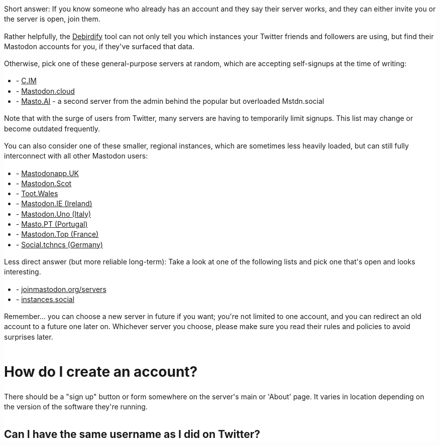 Short answer: If you know someone who already has an account and they say their server works, and they can either invite
you or the server is open, join them.

Rather helpfully, the [Debirdify](https://pruvisto.org/debirdify/) tool can not only tell you which instances your
Twitter friends and followers are using, but find their Mastodon accounts for you, if they've surfaced that data.

Otherwise, pick one of these general-purpose servers at random, which are accepting self-signups at the time of writing:

- \- [C.IM](https://c.im/about)
- \- [Mastodon.cloud](https://mastodon.cloud/about)
- \- [Masto.AI](https://masto.ai/about) - a second server from the admin behind the popular but overloaded Mstdn.social

Note that with the surge of users from Twitter, many servers are having to temporarily limit signups. This list may
change or become outdated frequently.

You can also consider one of these smaller, regional instances, which are sometimes less heavily loaded, but can still
fully interconnect with all other Mastodon users:

- \- [Mastodonapp.UK](https://mastodonapp.uk/about)
- \- [Mastodon.Scot](https://mastodon.scot/about)
- \- [Toot.Wales](https://toot.wales/about)
- \- [Mastodon.IE (Ireland)](https://mastodon.ie/about)
- \- [Mastodon.Uno (Italy)](https://mastodon.uno/about)
- \- [Masto.PT (Portugal)](https://masto.pt/about)
- \- [Mastodon.Top (France)](https://mastodon.top/about)
- \- [Social.tchncs (Germany)](https://social.tchncs.de/about)

Less direct answer (but more reliable long-term): Take a look at one of the following lists and pick one that's open and
looks interesting.

- \- [joinmastodon.org/servers](https://joinmastodon.org/servers)
- \- [instances.social](https://instances.social/)

Remember… you can choose a new server in future if you want; you're not limited to one account, and you can redirect an
old account to a future one later on. Whichever server you choose, please make sure you read their rules and policies to
avoid surprises later.

# How do I create an account?

There should be a "sign up" button or form somewhere on the server's main or 'About' page.
It varies in location depending on the version of the software they're running.

## Can I have the same username as I did on Twitter?

